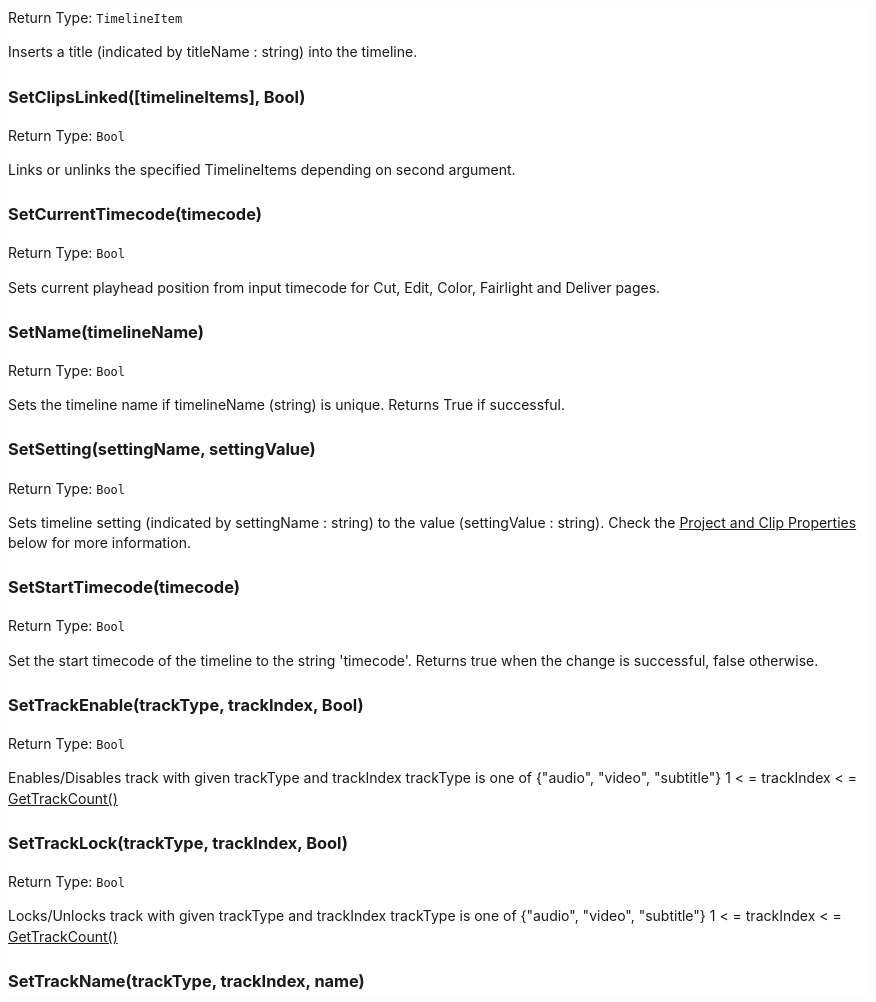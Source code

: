 Return Type: `TimelineItem`

Inserts a title (indicated by titleName : string) into the timeline.

### SetClipsLinked([timelineItems], Bool)

Return Type: `Bool`

Links or unlinks the specified TimelineItems depending on second argument.

### SetCurrentTimecode(timecode)

Return Type: `Bool`

Sets current playhead position from input timecode for Cut, Edit, Color, Fairlight and Deliver pages.

### SetName(timelineName)

Return Type: `Bool`

Sets the timeline name if timelineName (string) is unique. Returns True if successful.

### SetSetting(settingName, settingValue)

Return Type: `Bool`

Sets timeline setting (indicated by settingName : string) to the value (settingValue : string).
Check the [Project and Clip Properties](../resolve_settings/ProjectAndClipProperties.md) below for more information.

### SetStartTimecode(timecode)

Return Type: `Bool`

Set the start timecode of the timeline to the string 'timecode'. Returns true when the change is successful, false otherwise.

### SetTrackEnable(trackType, trackIndex, Bool)

Return Type: `Bool`

Enables/Disables track with given trackType and trackIndex
trackType is one of {"audio", "video", "subtitle"}
1 < = trackIndex < = [GetTrackCount()](./Timeline.md#gettrackcounttracktype)

### SetTrackLock(trackType, trackIndex, Bool)

Return Type: `Bool`

Locks/Unlocks track with given trackType and trackIndex
trackType is one of {"audio", "video", "subtitle"}
1 < = trackIndex < = [GetTrackCount()](./Timeline.md#gettrackcounttracktype)

### SetTrackName(trackType, trackIndex, name)
